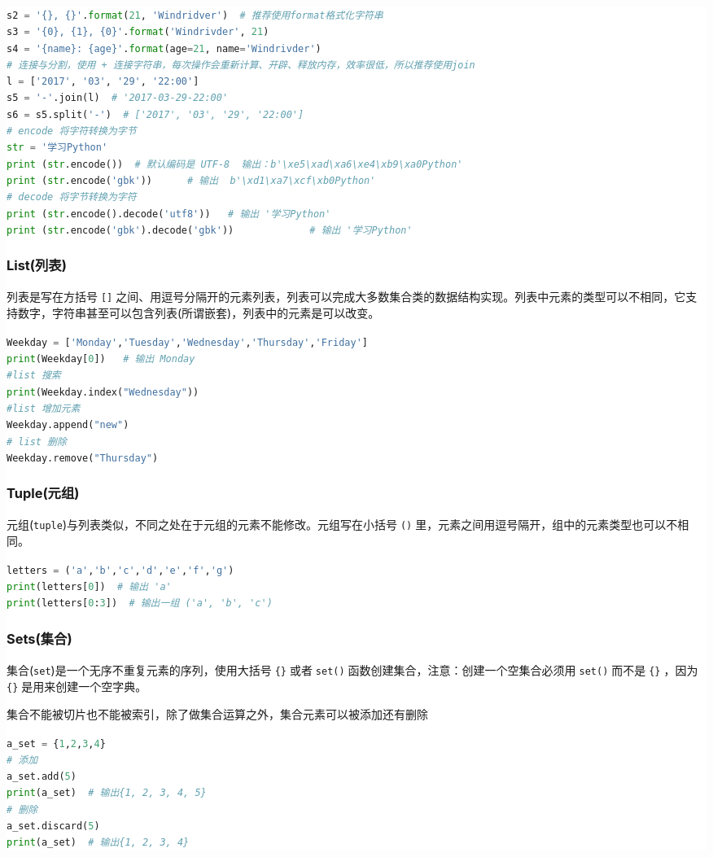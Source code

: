 ```python
s2 = '{}, {}'.format(21, 'Windridver')	# 推荐使用format格式化字符串
s3 = '{0}, {1}, {0}'.format('Windrivder', 21)
s4 = '{name}: {age}'.format(age=21, name='Windrivder')
# 连接与分割，使用 + 连接字符串，每次操作会重新计算、开辟、释放内存，效率很低，所以推荐使用join
l = ['2017', '03', '29', '22:00']
s5 = '-'.join(l)  # '2017-03-29-22:00'
s6 = s5.split('-')  # ['2017', '03', '29', '22:00']
# encode 将字符转换为字节
str = '学习Python'  
print (str.encode())  # 默认编码是 UTF-8  输出：b'\xe5\xad\xa6\xe4\xb9\xa0Python'
print (str.encode('gbk'))      # 输出  b'\xd1\xa7\xcf\xb0Python'
# decode 将字节转换为字符
print (str.encode().decode('utf8'))   # 输出 '学习Python'
print (str.encode('gbk').decode('gbk'))             # 输出 '学习Python'
```

### List(列表)

列表是写在方括号 `[]` 之间、用逗号分隔开的元素列表，列表可以完成大多数集合类的数据结构实现。列表中元素的类型可以不相同，它支持数字，字符串甚至可以包含列表(所谓嵌套)，列表中的元素是可以改变。

```python
Weekday = ['Monday','Tuesday','Wednesday','Thursday','Friday']
print(Weekday[0])   # 输出 Monday
#list 搜索
print(Weekday.index("Wednesday"))
#list 增加元素
Weekday.append("new")
# list 删除
Weekday.remove("Thursday")  
```

### Tuple(元组)

元组(`tuple`)与列表类似，不同之处在于元组的元素不能修改。元组写在小括号 `()` 里，元素之间用逗号隔开，组中的元素类型也可以不相同。

```python
letters = ('a','b','c','d','e','f','g')
print(letters[0])  # 输出 'a'
print(letters[0:3])  # 输出一组 ('a', 'b', 'c')
```

### Sets(集合)

集合(`set`)是一个无序不重复元素的序列，使用大括号 `{}` 或者 `set()` 函数创建集合，注意：创建一个空集合必须用 `set()` 而不是 `{}` ，因为 `{}` 是用来创建一个空字典。

集合不能被切片也不能被索引，除了做集合运算之外，集合元素可以被添加还有删除

```python
a_set = {1,2,3,4}
# 添加
a_set.add(5)
print(a_set)  # 输出{1, 2, 3, 4, 5}
# 删除
a_set.discard(5)
print(a_set)  # 输出{1, 2, 3, 4}
```
